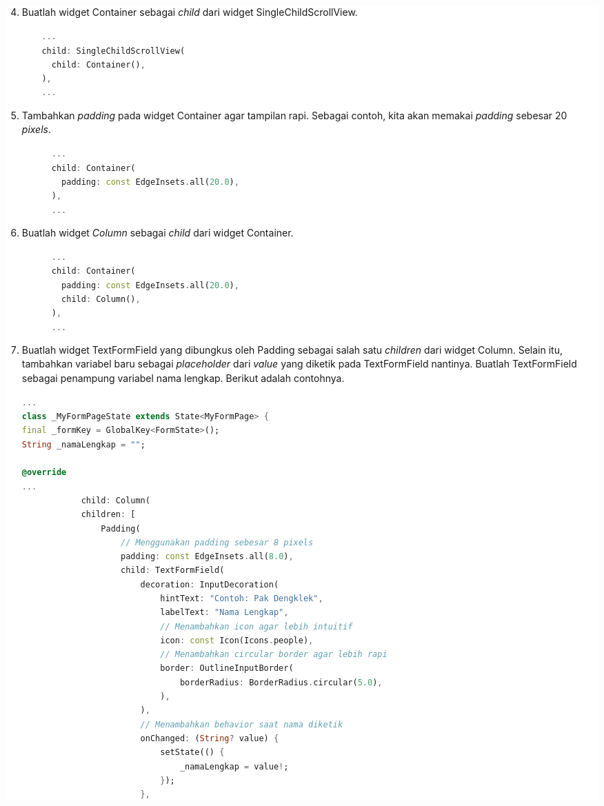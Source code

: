 4. Buatlah widget Container sebagai _child_ dari widget SingleChildScrollView.

    ```dart
        ...
        child: SingleChildScrollView(
          child: Container(),
        ),
        ...
    ```

5. Tambahkan _padding_ pada widget Container agar tampilan rapi. Sebagai contoh, kita akan memakai _padding_ sebesar 20 _pixels_.

    ```dart
          ...
          child: Container(
            padding: const EdgeInsets.all(20.0),
          ),
          ...
    ```

6. Buatlah widget _Column_ sebagai _child_ dari widget Container.

    ```dart
          ...
          child: Container(
            padding: const EdgeInsets.all(20.0),
            child: Column(),
          ),
          ...
    ```

7. Buatlah widget TextFormField yang dibungkus oleh Padding sebagai salah satu _children_ dari widget Column. Selain itu, tambahkan variabel baru sebagai _placeholder_ dari _value_ yang diketik pada TextFormField nantinya. Buatlah TextFormField sebagai penampung variabel nama lengkap. Berikut adalah contohnya.

    ```dart
    ...
    class _MyFormPageState extends State<MyFormPage> {
    final _formKey = GlobalKey<FormState>();
    String _namaLengkap = "";

    @override
    ...
                child: Column(
                children: [
                    Padding(
                        // Menggunakan padding sebesar 8 pixels
                        padding: const EdgeInsets.all(8.0),
                        child: TextFormField(
                            decoration: InputDecoration(
                                hintText: "Contoh: Pak Dengklek",
                                labelText: "Nama Lengkap",
                                // Menambahkan icon agar lebih intuitif
                                icon: const Icon(Icons.people),
                                // Menambahkan circular border agar lebih rapi
                                border: OutlineInputBorder(
                                    borderRadius: BorderRadius.circular(5.0),
                                ),
                            ),
                            // Menambahkan behavior saat nama diketik 
                            onChanged: (String? value) {
                                setState(() {
                                    _namaLengkap = value!;
                                });
                            },
